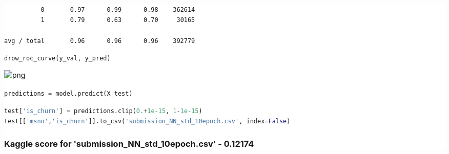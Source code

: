               0       0.97      0.99      0.98    362614
              1       0.79      0.63      0.70     30165
    
    avg / total       0.96      0.96      0.96    392779
    
    


```python
drow_roc_curve(y_val, y_pred)
```


![png](ttps://raw.githubusercontent.com/naomifridman/Neural-Network-Churn-Prediction/master/FFNN_churn_predict_0_12174_files/FFNN_churn_predict_0_12174_38_0.png)



```python
predictions = model.predict(X_test)
```


```python
test['is_churn'] = predictions.clip(0.+1e-15, 1-1e-15)
test[['msno','is_churn']].to_csv('submission_NN_std_10epoch.csv', index=False)
```

### Kaggle score for 'submission_NN_std_10epoch.csv' - 0.12174
